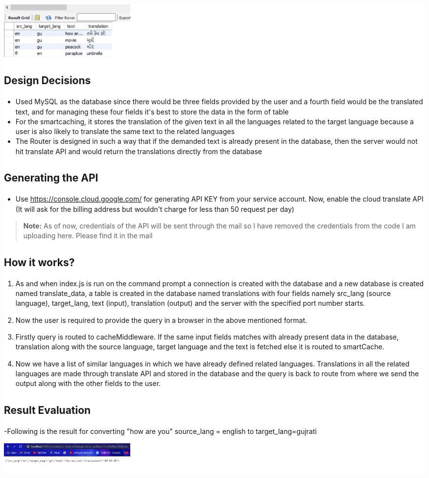 <img src="./table1.JPG" style="width: 30%; height:100%;" />

## Design Decisions
 - Used MySQL as the database since there would be three fields provided by the user and a fourth field would be the translated text, and for managing these four fields it's   best to store the data in the form of table
 - For the smartcaching, it stores the translation of the given text in all the languages related to the target language because a user is also likely to translate the same text to the related languages
 - The Router is designed in such a way that if the demanded text is already present in the database, then the server would not hit translate API and would return the translations directly from the database

## Generating the API
- Use https://console.cloud.google.com/ for generating API KEY from your service account. Now, enable the cloud translate API
(It will ask for the billing address but wouldn't charge for less than 50 request per day)

> **Note:** As of now, credentials of the API will be sent through the mail so I have removed the credentials from the code I am uploading here. Please find it in the mail

## How it works?

1. As and when index.js is run on the command prompt a connection is created with the database and a new database is created named translate_data, a table is created in the database named translations with four fields namely src_lang (source language), target_lang, text (input), translation (output) and the server with the specified port number starts.

2. Now the user is required to provide the query in a browser in the above mentioned format.

3. Firstly query is routed to cacheMiddleware. If the same input fields matches with already present data in the database, translation along with the source language, target language and the text is fetched else it is routed to smartCache.

4. Now we have a list of similar languages in which we have already defined related languages. Translations in all the related languages are made through translate API and stored in the database and the query is back to route from where we send the output along with the other fields to the user.

## Result Evaluation
-Following is the result for converting "how are you" source_lang = english to target_lang=gujrati

<img src="./query1.JPG" style="width: 30%; height:100%;" />
